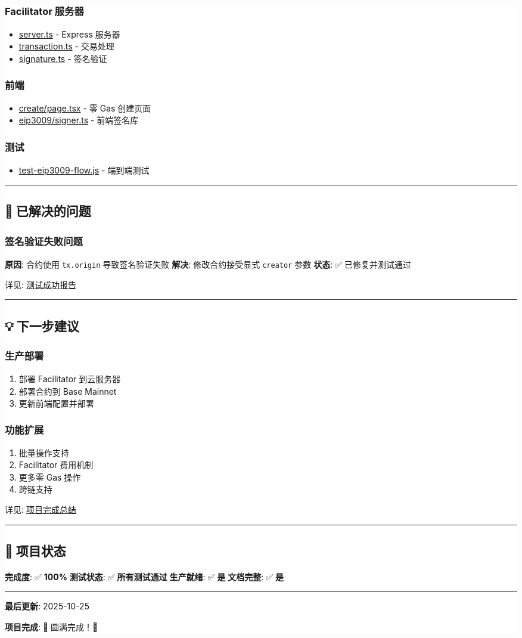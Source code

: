 ### Facilitator 服务器
- [server.ts](packages/facilitator/src/server.ts) - Express 服务器
- [transaction.ts](packages/facilitator/src/services/transaction.ts) - 交易处理
- [signature.ts](packages/facilitator/src/services/signature.ts) - 签名验证

### 前端
- [create/page.tsx](app/create/page.tsx) - 零 Gas 创建页面
- [eip3009/signer.ts](app/lib/eip3009/signer.ts) - 前端签名库

### 测试
- [test-eip3009-flow.js](packages/contracts/scripts/test-eip3009-flow.js) - 端到端测试

---

## 🐛 已解决的问题

### 签名验证失败问题

**原因**: 合约使用 `tx.origin` 导致签名验证失败
**解决**: 修改合约接受显式 `creator` 参数
**状态**: ✅ 已修复并测试通过

详见: [测试成功报告](EIP3009_TEST_SUCCESS.md)

---

## 💡 下一步建议

### 生产部署
1. 部署 Facilitator 到云服务器
2. 部署合约到 Base Mainnet
3. 更新前端配置并部署

### 功能扩展
1. 批量操作支持
2. Facilitator 费用机制
3. 更多零 Gas 操作
4. 跨链支持

详见: [项目完成总结](COMPLETION_SUMMARY.md)

---

## 🎉 项目状态

**完成度**: ✅ **100%**
**测试状态**: ✅ **所有测试通过**
**生产就绪**: ✅ **是**
**文档完整**: ✅ **是**

---

**最后更新**: 2025-10-25

**项目完成**: 🎊 圆满完成！🎊
